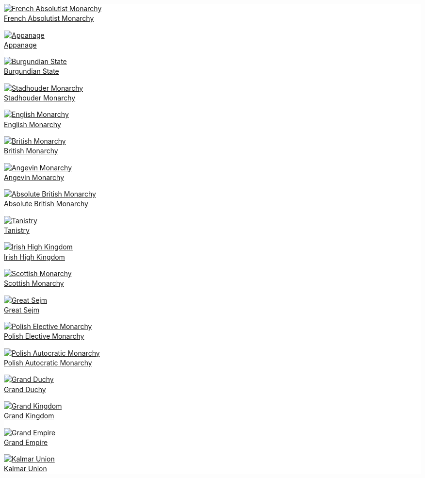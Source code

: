 [![French Absolutist Monarchy](/images/8/87/Gov_absolutist_france_reform.png)](#French_Absolutist_Monarchy "French Absolutist Monarchy")  
[French Absolutist Monarchy](#French_Absolutist_Monarchy)

[![Appanage](/images/1/1e/Gov_nobleman.png)](#Appanage "Appanage")  
[Appanage](#Appanage)

[![Burgundian State](/images/d/df/Gov_burgundian_state.png)](#Burgundian_State "Burgundian State")  
[Burgundian State](#Burgundian_State)

[![Stadhouder Monarchy](/images/7/7a/Gov_dutch_republic.png)](#Stadhouder_Monarchy "Stadhouder Monarchy")  
[Stadhouder Monarchy](#Stadhouder_Monarchy)

[![English Monarchy](/images/7/7c/Gov_british_queen.png)](#English_Monarchy "English Monarchy")  
[English Monarchy](#English_Monarchy)

[![British Monarchy](/images/8/84/Gov_british_monarchy.png)](#British_Monarchy "British Monarchy")  
[British Monarchy](#British_Monarchy)

[![Angevin Monarchy](/images/b/b1/Gov_queen.png)](#Angevin_Monarchy "Angevin Monarchy")  
[Angevin Monarchy](#Angevin_Monarchy)

[![Absolute British Monarchy](/images/a/ad/Gov_british_absolutism.png)](#Absolute_British_Monarchy "Absolute British Monarchy")  
[Absolute British Monarchy](#Absolute_British_Monarchy)

[![Tanistry](/images/d/d5/Gov_tanistry.png)](#Tanistry "Tanistry")  
[Tanistry](#Tanistry)

[![Irish High Kingdom](/images/6/6d/Gov_irish_highkingdom.png)](#Irish_High_Kingdom "Irish High Kingdom")  
[Irish High Kingdom](#Irish_High_Kingdom)

[![Scottish Monarchy](/images/e/e2/Gov_scottish_kingdom.png)](#Scottish_Monarchy "Scottish Monarchy")  
[Scottish Monarchy](#Scottish_Monarchy)

[![Great Sejm](/images/b/b6/Gov_parliament_hall.png)](#Great_Sejm "Great Sejm")  
[Great Sejm](#Great_Sejm)

[![Polish Elective Monarchy](/images/7/73/Gov_elective_monarchy.png)](#Polish_Elective_Monarchy "Polish Elective Monarchy")  
[Polish Elective Monarchy](#Polish_Elective_Monarchy)

[![Polish Autocratic Monarchy](/images/4/49/Gov_king.png)](#Polish_Autocratic_Monarchy "Polish Autocratic Monarchy")  
[Polish Autocratic Monarchy](#Polish_Autocratic_Monarchy)

[![Grand Duchy](/images/a/a8/Gov_peasants.png)](#Grand_Duchy "Grand Duchy")  
[Grand Duchy](#Grand_Duchy)

[![Grand Kingdom](/images/a/a8/Gov_peasants.png)](#Grand_Kingdom "Grand Kingdom")  
[Grand Kingdom](#Grand_Kingdom)

[![Grand Empire](/images/a/a8/Gov_peasants.png)](#Grand_Empire "Grand Empire")  
[Grand Empire](#Grand_Empire)

[![Kalmar Union](/images/1/1b/Gov_kalmar_union.png)](#Kalmar_Union "Kalmar Union")  
[Kalmar Union](#Kalmar_Union)
